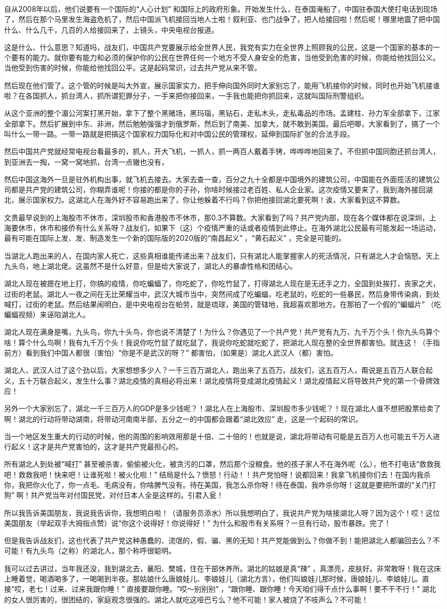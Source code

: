 
自从2008年以后，他们说要有一个国际的“人心计划” 和国际上的政府形象。开始发生什么，在泰国淹船了，中国驻泰国大使打电话到现场了，然后在那个马里发生海盗危机了，然后中国派飞机接回当地人士啦！叙利亚、也门战争了，把人给接回啦！然后呢！哪里地震了把中国什么、什么几千，几百的人给接回来了，上镜头，中央电视台报道。


这是什么、什么意思？知道吗，战友们，中国共产党要展示给全世界人民，我党有实力在全世界上照顾我的公民，这是一个国家的基本的一个要有的能力。就你要有能力和必须的保护你的公民在世界任何一个地方不受人身安全的危害，当他受到危害的时候，你能给他找回公义。当他受到伤害的时候，你能给他找回公平。这是起码常识，过去共产党从来不管。


然后现在他们管了。这个管的时候是叫大外宣，展示国家实力，把手伸向国外同时大家别忘了，能用飞机接你的时候，同时也开始飞机接谁啦？在各国抓人，抓台湾人，抓所谓犯罪分子，一手来把你接回来，一手我也能把你抓回来，这就叫国际刑警组织。


从这个亚洲的整个湄公河案打黑开始，拿下了整个黑赌场，黑玛瑙，黑钻石，走私木头，走私毒品的市场。孟建柱、孙力军全部拿下，江家全部拿下。然后扩展到中东、非洲，然后勉勉强强才到俄罗斯，然后到了南美、加拿大，就不敢到美国。最后吧唧，大家看到了，搞了一个叫什么一带一路。一带一路就是把搞这个国家权力国际化和对中国公民的管理权，延伸到国际扩张的合法手段。


然后中国共产党就经常电视台看最多的，抓人，开大飞机，一抓人，抓一两百人戴着手铐，哗哗哗地回来了。不但抓中国同胞还抓台湾人，到亚洲去一掏，一窝一窝地抓，台湾一点辙也没有，


然后中国这海外一旦是驻外机构出事，就飞机去接去。大家去查一查，百分之九十全都是中国境外的建筑公司，中国能在外面揽活的建筑公司都是共产党的建筑公司，你糊弄谁呢！你接的都是你的子孙，你啥时候接过老百姓、私人企业家。这次疫情又要来了，我到海外接回湖北，展示国家权力。这湖北人在海外好不容易跑出来了，你让他躲着不行吗？你把他接回湖北要死啊！诶，大家看到这不算数。


文贵最早说到的上海股市不休市，深圳股市和香港股市不休市，那0.3不算数。大家看到了吗？共产党内部，现在各个媒体都在说深圳，上海要休市，休市和接侨有什么关系呀？战友们，如果下（这）个疫情严重的话或者疫情到此停止。在海外湖北公民最有可能发起一场运动，最有可能在国际上发、发、制造发生一个新的国际版的2020版的“南昌起义” ，“黄石起义” ，完全是可能的。


当湖北人跑出来的人，在国内家人死亡，这些真相谁能传递出来？战友们，只有湖北人能掌握家人的死活情况，只有湖北人才会恼怒。天上九头鸟，地上湖北佬。这虽然不是什么好意，但是给大家说了，湖北人的暴虐性格和团结心。


湖北人现在被摁在地上打，你搞的疫情，你吃蝙蝠了，你吃蛇了，你吃竹鼠了，打得湖北人现在是无还手之力，全国到处挨打，丧家之犬，过街的老鼠。湖北人一夜之间在无比荣耀当中，武汉大城市当中，突然间成了吃蝙蝠，吃老鼠的，吃蛇的一些暴民，然后身带传染病，到处喊打，过街的老鼠。然后结果闹明白，是中央电视台在帕劳，就是琉球，美国的管辖地，我超喜欢那地方。在那拍了一个假的“蝙蝠片”  （吃蝙蝠视频）来诬陷湖北人。


湖北人现在满身是嘴，九头鸟，你九十头鸟，你也说不清楚了！为什么？你遇见了一个共产党！共产党有九万、九千万个头！你九头鸟算个啥！算个什么鸟啊！我有九千万个头！我说你吃竹鼠了就吃鼠了，我说你吃蛇就吃蛇了，把湖北人现在整的全世界都害怕。就连这！（手指前方）看到我们中国人都很（害怕）“你是不是武汉的呀？” 都害怕，（如果是）湖北人武汉人（都）害怕。


湖北人、武汉人过了这个劲以后，大家想想多少人？一千三百万湖北人，跑出来了五百万。战友们，这五百万人，甭说是五百万人联合起义，五十万联合起义，发生什么事？湖北疫情的真相必将出来！湖北疫情将变成湖北疫情起义！湖北疫情起义将导致共产党的第一个骨牌效应！


另外一个大家别忘了，湖北一千三百万人的GDP是多少钱呢？！湖北人在上海股市、深圳股市多少钱呢？！现在湖北人谁不想把股票给卖了啊！湖北的行动将带动湖南，将带动河南南半部，五分之一的中国都会跟着“湖北效应” 走，这是一个起码的常识。


当一个地区发生重大的行动的时候，他的周围的影响效用那是十倍、二十倍的！也就是说，湖北将带动有可能是五百万人也可能五千万人进行起义！这才是共产党害怕的，这才是共产党最担心的。


所有湖北人到处被“喊打” 甚至被杀害，偷偷被火化，被贪污的口罩，然后那个没粮食。他的孩子家人不在海外呢（么），他不打电话“救救我吧！救救我吧！快来吧！让谁死啦！被火化啦！” 结局是什么？愤怒！行动！！共产党怕呀！说都回来！我拿飞机接你们去！在国内我杀你，我把你火化了，你一点毛、毛病没有，你啥脾气没有。待在美国，我怎么杀你呀！待在泰国，我咋杀你呀！这就是要把所谓的“关门打狗”  啊！共产党当年对付国民党，对付日本人全是这样的。引君入瓮！


所以我告诉美国朋友，我说我告诉你，我想明白啦！（请服务员添水）所以我想明白了，我说共产党为啥接湖北人呀？因为这个！哎！这位美国朋友（举起双手大拇指点赞）说“你这个说得好！你说得好！” 为什么和股市有关系呀？一旦有行动，股市暴跌。完了！


但是我告诉战友们，这也代表了共产党这种愚蠢的、流氓的，假、骗、黑的无知！共产党能做到么？你做不到！能把湖北人都骗回去么？不可能！有九头鸟（之称）的湖北人，那个称呼很聪明。


我可以过去讲过，当年我还没，我到湖北去，襄阳、樊城，住在干部休养所。湖北的姑娘是真“辣” ，真漂亮，皮肤好。非常敢呀！我在这床上睡着觉，喝酒喝多了，一喝喝到半夜。那姑娘什么唐娘娃儿、李娘娃儿（湖北方言），他们叫娘娃儿那时候，唐娘娃儿、李娘娃儿。直接“哎，老七！过来、过来我跟你睡！” 直接要跟你睡。“哎～别别别” ，“跟你睡、跟你睡！今天咱们得干点什么事啊！要不干不行！” 湖北的女人很厉害的，很团结的，家庭观念很强的。湖北人就吃这哑巴亏么？他不可能！家人被烧了不吱声么？不可能！
